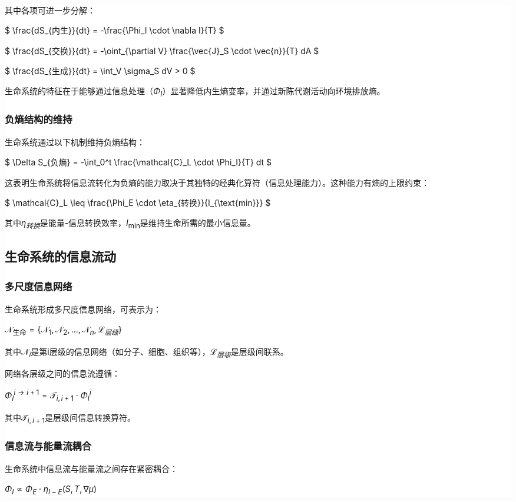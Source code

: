 其中各项可进一步分解：

$`
\frac{dS_{内生}}{dt} = -\frac{\Phi_I \cdot \nabla I}{T}
`$

$`
\frac{dS_{交换}}{dt} = -\oint_{\partial V} \frac{\vec{J}_S \cdot \vec{n}}{T} dA
`$

$`
\frac{dS_{生成}}{dt} = \int_V \sigma_S dV > 0
`$

生命系统的特征在于能够通过信息处理（$`\Phi_I`$）显著降低内生熵变率，并通过新陈代谢活动向环境排放熵。

### 负熵结构的维持

生命系统通过以下机制维持负熵结构：

$`
\Delta S_{负熵} = -\int_0^t \frac{\mathcal{C}_L \cdot \Phi_I}{T} dt
`$

这表明生命系统将信息流转化为负熵的能力取决于其独特的经典化算符（信息处理能力）。这种能力有熵的上限约束：

$`
\mathcal{C}_L \leq \frac{\Phi_E \cdot \eta_{转换}}{I_{\text{min}}}
`$

其中$`\eta_{转换}`$是能量-信息转换效率，$`I_{\text{min}}`$是维持生命所需的最小信息量。

## 生命系统的信息流动

### 多尺度信息网络

生命系统形成多尺度信息网络，可表示为：

$`
\mathcal{N}_{\text{生命}} = \{\mathcal{N}_1, \mathcal{N}_2, ..., \mathcal{N}_n, \mathcal{L}_{层级}\}
`$

其中$`\mathcal{N}_i`$是第i层级的信息网络（如分子、细胞、组织等），$`\mathcal{L}_{层级}`$是层级间联系。

网络各层级之间的信息流遵循：

$`
\Phi_I^{i \rightarrow i+1} = \mathcal{T}_{i,i+1} \cdot \Phi_I^i
`$

其中$`\mathcal{T}_{i,i+1}`$是层级间信息转换算符。

### 信息流与能量流耦合

生命系统中信息流与能量流之间存在紧密耦合：

$`
\Phi_I \propto \Phi_E \cdot \eta_{I-E}(S, T, \nabla\mu)
`$
